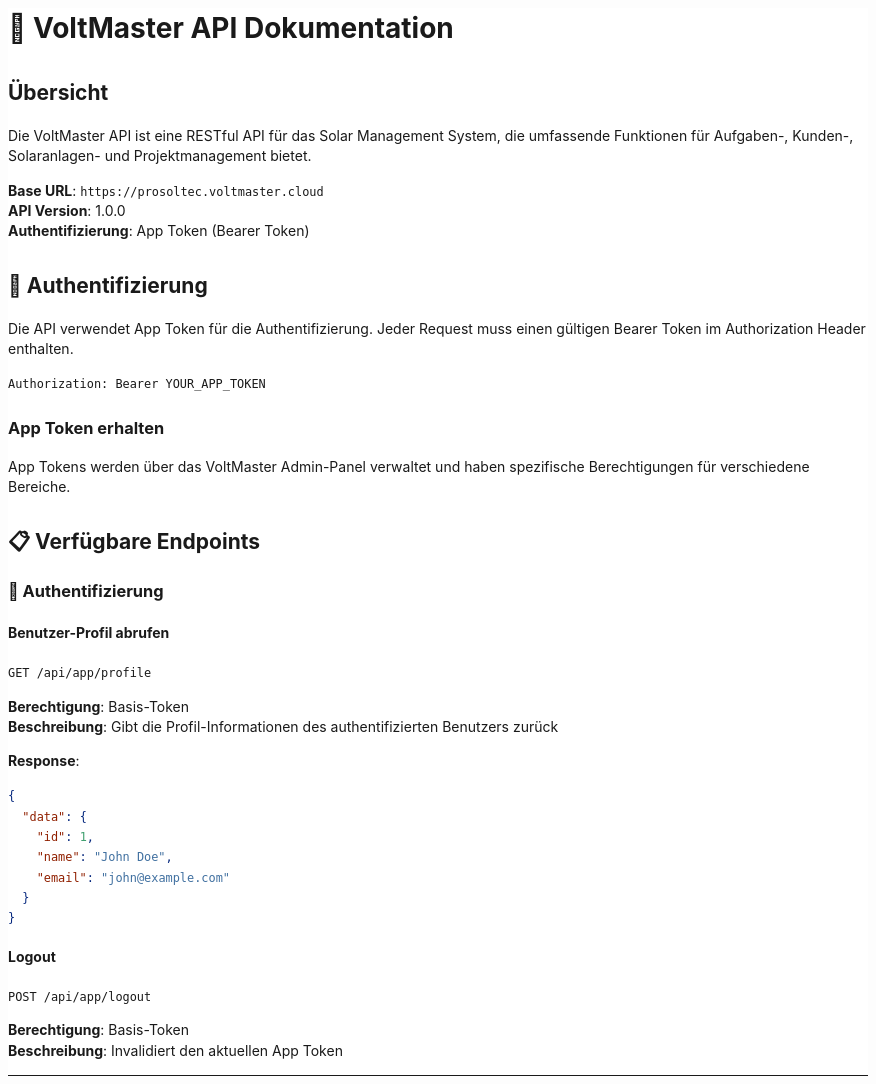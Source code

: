 # 🚀 VoltMaster API Dokumentation

## Übersicht
Die VoltMaster API ist eine RESTful API für das Solar Management System, die umfassende Funktionen für Aufgaben-, Kunden-, Solaranlagen- und Projektmanagement bietet.

**Base URL**: `https://prosoltec.voltmaster.cloud`  
**API Version**: 1.0.0  
**Authentifizierung**: App Token (Bearer Token)

## 🔐 Authentifizierung

Die API verwendet App Token für die Authentifizierung. Jeder Request muss einen gültigen Bearer Token im Authorization Header enthalten.

```http
Authorization: Bearer YOUR_APP_TOKEN
```

### App Token erhalten
App Tokens werden über das VoltMaster Admin-Panel verwaltet und haben spezifische Berechtigungen für verschiedene Bereiche.

## 📋 Verfügbare Endpoints

### 🔑 Authentifizierung

#### Benutzer-Profil abrufen
```http
GET /api/app/profile
```
**Berechtigung**: Basis-Token  
**Beschreibung**: Gibt die Profil-Informationen des authentifizierten Benutzers zurück

**Response**:
```json
{
  "data": {
    "id": 1,
    "name": "John Doe",
    "email": "john@example.com"
  }
}
```

#### Logout
```http
POST /api/app/logout
```
**Berechtigung**: Basis-Token  
**Beschreibung**: Invalidiert den aktuellen App Token

---